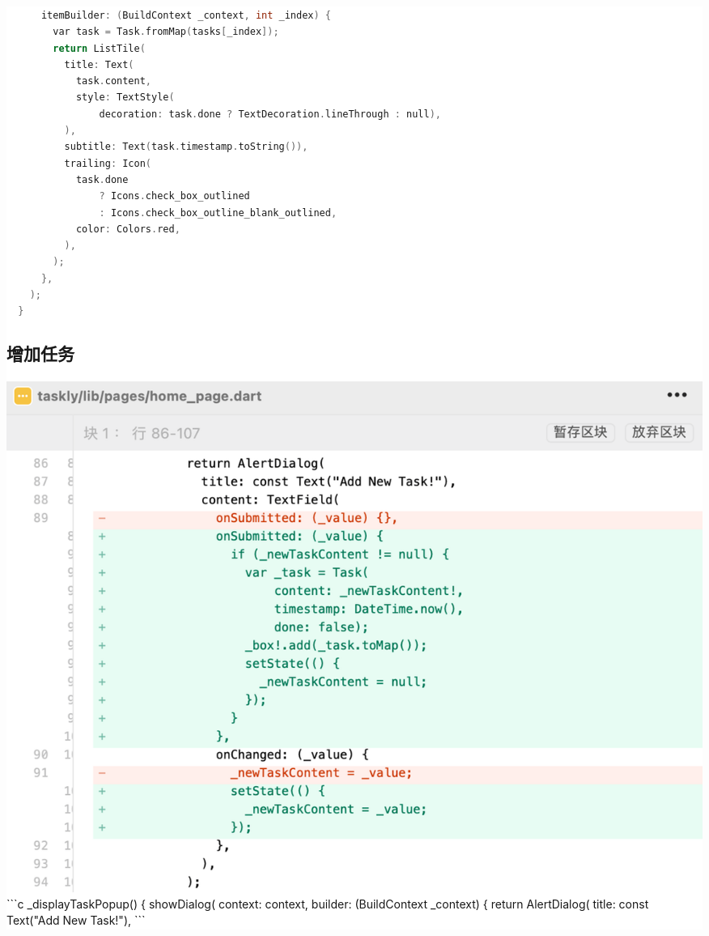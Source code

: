 ```c
      itemBuilder: (BuildContext _context, int _index) {
        var task = Task.fromMap(tasks[_index]);
        return ListTile(
          title: Text(
            task.content,
            style: TextStyle(
                decoration: task.done ? TextDecoration.lineThrough : null),
          ),
          subtitle: Text(task.timestamp.toString()),
          trailing: Icon(
            task.done
                ? Icons.check_box_outlined
                : Icons.check_box_outline_blank_outlined,
            color: Colors.red,
          ),
        );
      },
    );
  }
```

## 增加任务

<img src="images/flutter_taskly_07.png" width=100%/>
```c
  _displayTaskPopup() {
    showDialog(
        context: context,
        builder: (BuildContext _context) {
          return AlertDialog(
            title: const Text("Add New Task!"),
```